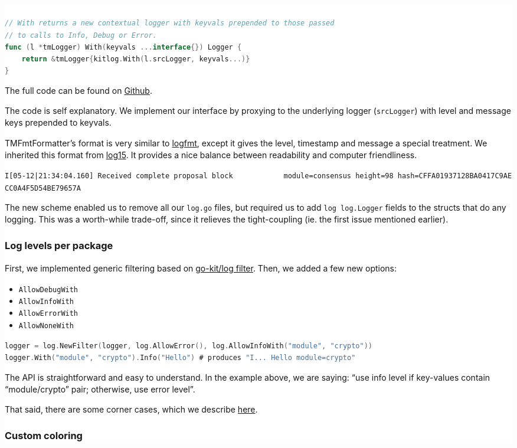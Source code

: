 ```go

// With returns a new contextual logger with keyvals prepended to those passed
// to calls to Info, Debug or Error.
func (l *tmLogger) With(keyvals ...interface{}) Logger {
    return &tmLogger{kitlog.With(l.srcLogger, keyvals...)}
}
```

The full code can be found on
[Github](https://github.com/tendermint/tmlibs/tree/master/log).

The code is self explanatory. We implement our interface by proxying to the
underlying logger (`srcLogger`) with level and message keys prepended to
keyvals.

TMFmtFormatter’s format is very similar to
[logfmt](https://brandur.org/logfmt), except it gives the level, timestamp and
message a special treatment. We inherited this format from
[log15](https://github.com/inconshreveable/log15/). It provides a nice balance
between readability and computer friendliness.

```
I[05-12|21:34:04.160] Received complete proposal block            module=consensus height=98 hash=CFFA01937128BA0417C9AECC0A4F5D54BE79657A
```

The new scheme enabled us to remove all our `log.go` files, but required us to
add `log log.Logger` fields to the structs that do any logging. This was a
worth-while trade-off, since it relieves the tight-coupling (ie. the first
issue mentioned earlier).

### Log levels per package

First, we implemented generic filtering based on [go-kit/log
filter](https://github.com/go-kit/kit/blob/master/log/level/level.go#L25).
Then, we added a few new options:

- `AllowDebugWith`
- `AllowInfoWith`
- `AllowErrorWith`
- `AllowNoneWith`

```go
logger = log.NewFilter(logger, log.AllowError(), log.AllowInfoWith("module", "crypto"))
logger.With("module", "crypto").Info("Hello") # produces "I... Hello module=crypto"
```

The API is straightforward and easy to understand. In the example above, we are
saying: “use info level if key-values contain “module/crypto” pair; otherwise,
use error level”.

That said, there are some corner cases, which we describe
[here](https://github.com/tendermint/tmlibs/blob/master/log/filter.go#L73).

### Custom coloring
